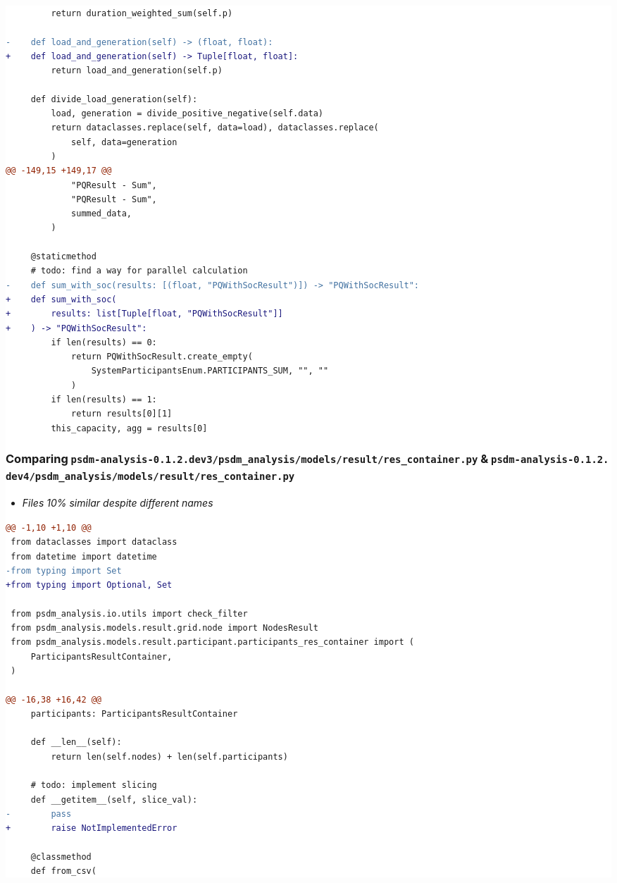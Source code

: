 ```diff
         return duration_weighted_sum(self.p)
 
-    def load_and_generation(self) -> (float, float):
+    def load_and_generation(self) -> Tuple[float, float]:
         return load_and_generation(self.p)
 
     def divide_load_generation(self):
         load, generation = divide_positive_negative(self.data)
         return dataclasses.replace(self, data=load), dataclasses.replace(
             self, data=generation
         )
@@ -149,15 +149,17 @@
             "PQResult - Sum",
             "PQResult - Sum",
             summed_data,
         )
 
     @staticmethod
     # todo: find a way for parallel calculation
-    def sum_with_soc(results: [(float, "PQWithSocResult")]) -> "PQWithSocResult":
+    def sum_with_soc(
+        results: list[Tuple[float, "PQWithSocResult"]]
+    ) -> "PQWithSocResult":
         if len(results) == 0:
             return PQWithSocResult.create_empty(
                 SystemParticipantsEnum.PARTICIPANTS_SUM, "", ""
             )
         if len(results) == 1:
             return results[0][1]
         this_capacity, agg = results[0]
```

### Comparing `psdm-analysis-0.1.2.dev3/psdm_analysis/models/result/res_container.py` & `psdm-analysis-0.1.2.dev4/psdm_analysis/models/result/res_container.py`

 * *Files 10% similar despite different names*

```diff
@@ -1,10 +1,10 @@
 from dataclasses import dataclass
 from datetime import datetime
-from typing import Set
+from typing import Optional, Set
 
 from psdm_analysis.io.utils import check_filter
 from psdm_analysis.models.result.grid.node import NodesResult
 from psdm_analysis.models.result.participant.participants_res_container import (
     ParticipantsResultContainer,
 )
 
@@ -16,38 +16,42 @@
     participants: ParticipantsResultContainer
 
     def __len__(self):
         return len(self.nodes) + len(self.participants)
 
     # todo: implement slicing
     def __getitem__(self, slice_val):
-        pass
+        raise NotImplementedError
 
     @classmethod
     def from_csv(
```